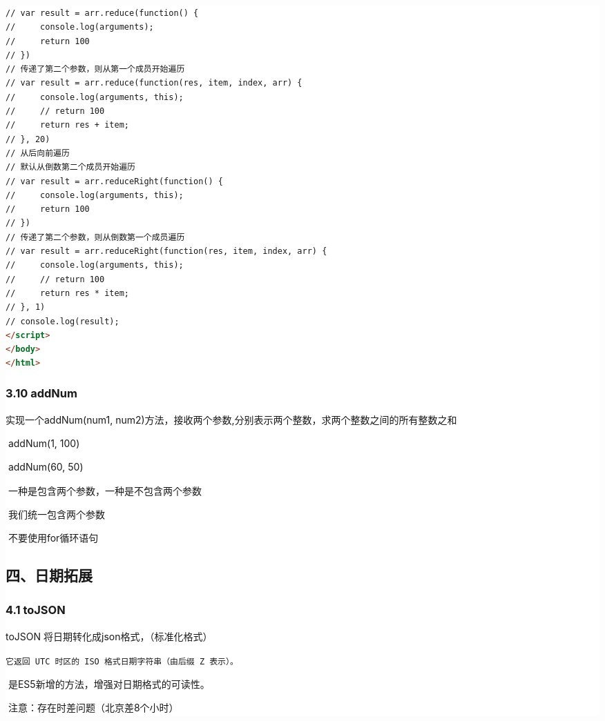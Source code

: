 ```html
// var result = arr.reduce(function() {
//     console.log(arguments);
//     return 100
// })
// 传递了第二个参数，则从第一个成员开始遍历
// var result = arr.reduce(function(res, item, index, arr) {
//     console.log(arguments, this);
//     // return 100
//     return res + item;
// }, 20)
// 从后向前遍历
// 默认从倒数第二个成员开始遍历
// var result = arr.reduceRight(function() {
//     console.log(arguments, this);
//     return 100
// })
// 传递了第二个参数，则从倒数第一个成员遍历
// var result = arr.reduceRight(function(res, item, index, arr) {
//     console.log(arguments, this);
//     // return 100
//     return res * item;
// }, 1)
// console.log(result);
</script>
</body>
</html>
```



### 3.10 addNum

实现一个addNum(num1, num2)方法，接收两个参数,分别表示两个整数，求两个整数之间的所有整数之和

​	addNum(1, 100)  

​	addNum(60, 50)

​		一种是包含两个参数，一种是不包含两个参数

​		我们统一包含两个参数

​	不要使用for循环语句

## 四、日期拓展

### 4.1 toJSON

toJSON 将日期转化成json格式，（标准化格式）

 	它返回 UTC 时区的 ISO 格式日期字符串（由后缀 Z 表示）。 

​	 是ES5新增的方法，增强对日期格式的可读性。

​	 注意：存在时差问题（北京差8个小时）
